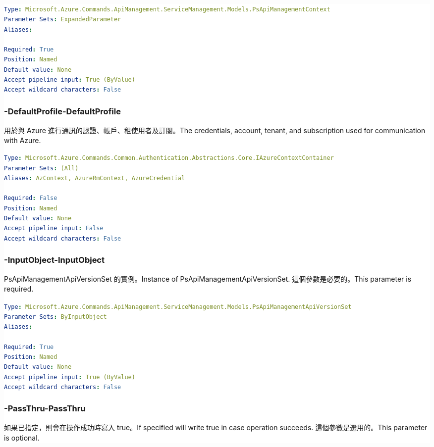 ```yaml
Type: Microsoft.Azure.Commands.ApiManagement.ServiceManagement.Models.PsApiManagementContext
Parameter Sets: ExpandedParameter
Aliases:

Required: True
Position: Named
Default value: None
Accept pipeline input: True (ByValue)
Accept wildcard characters: False
```

### <span data-ttu-id="56d4e-120">-DefaultProfile</span><span class="sxs-lookup"><span data-stu-id="56d4e-120">-DefaultProfile</span></span>
<span data-ttu-id="56d4e-121">用於與 Azure 進行通訊的認證、帳戶、租使用者及訂閱。</span><span class="sxs-lookup"><span data-stu-id="56d4e-121">The credentials, account, tenant, and subscription used for communication with Azure.</span></span>

```yaml
Type: Microsoft.Azure.Commands.Common.Authentication.Abstractions.Core.IAzureContextContainer
Parameter Sets: (All)
Aliases: AzContext, AzureRmContext, AzureCredential

Required: False
Position: Named
Default value: None
Accept pipeline input: False
Accept wildcard characters: False
```

### <span data-ttu-id="56d4e-122">-InputObject</span><span class="sxs-lookup"><span data-stu-id="56d4e-122">-InputObject</span></span>
<span data-ttu-id="56d4e-123">PsApiManagementApiVersionSet 的實例。</span><span class="sxs-lookup"><span data-stu-id="56d4e-123">Instance of PsApiManagementApiVersionSet.</span></span> <span data-ttu-id="56d4e-124">這個參數是必要的。</span><span class="sxs-lookup"><span data-stu-id="56d4e-124">This parameter is required.</span></span>

```yaml
Type: Microsoft.Azure.Commands.ApiManagement.ServiceManagement.Models.PsApiManagementApiVersionSet
Parameter Sets: ByInputObject
Aliases:

Required: True
Position: Named
Default value: None
Accept pipeline input: True (ByValue)
Accept wildcard characters: False
```

### <span data-ttu-id="56d4e-125">-PassThru</span><span class="sxs-lookup"><span data-stu-id="56d4e-125">-PassThru</span></span>
<span data-ttu-id="56d4e-126">如果已指定，則會在操作成功時寫入 true。</span><span class="sxs-lookup"><span data-stu-id="56d4e-126">If specified will write true in case operation succeeds.</span></span>
<span data-ttu-id="56d4e-127">這個參數是選用的。</span><span class="sxs-lookup"><span data-stu-id="56d4e-127">This parameter is optional.</span></span>
